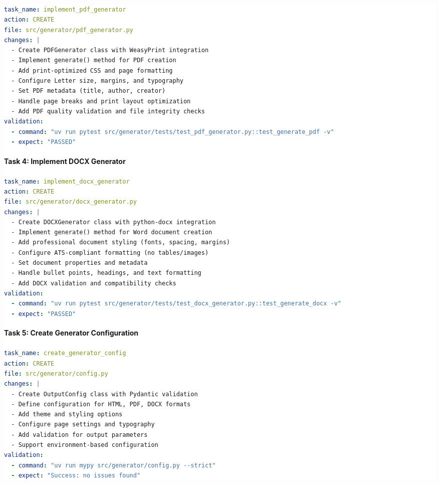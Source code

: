 ```yaml
task_name: implement_pdf_generator
action: CREATE
file: src/generator/pdf_generator.py
changes: |
  - Create PDFGenerator class with WeasyPrint integration
  - Implement generate() method for PDF creation
  - Add print-optimized CSS and page formatting
  - Configure Letter size, margins, and typography
  - Set PDF metadata (title, author, creator)
  - Handle page breaks and print layout optimization
  - Add PDF quality validation and file integrity checks
validation:
  - command: "uv run pytest src/generator/tests/test_pdf_generator.py::test_generate_pdf -v"
  - expect: "PASSED"
```

#### Task 4: Implement DOCX Generator

```yaml
task_name: implement_docx_generator
action: CREATE
file: src/generator/docx_generator.py
changes: |
  - Create DOCXGenerator class with python-docx integration
  - Implement generate() method for Word document creation
  - Add professional document styling (fonts, spacing, margins)
  - Configure ATS-compliant formatting (no tables/images)
  - Set document properties and metadata
  - Handle bullet points, headings, and text formatting
  - Add DOCX validation and compatibility checks
validation:
  - command: "uv run pytest src/generator/tests/test_docx_generator.py::test_generate_docx -v"
  - expect: "PASSED"
```

#### Task 5: Create Generator Configuration

```yaml
task_name: create_generator_config
action: CREATE
file: src/generator/config.py
changes: |
  - Create OutputConfig class with Pydantic validation
  - Define configuration for HTML, PDF, DOCX formats
  - Add theme and styling options
  - Configure page settings and typography
  - Add validation for output parameters
  - Support environment-based configuration
validation:
  - command: "uv run mypy src/generator/config.py --strict"
  - expect: "Success: no issues found"
```
